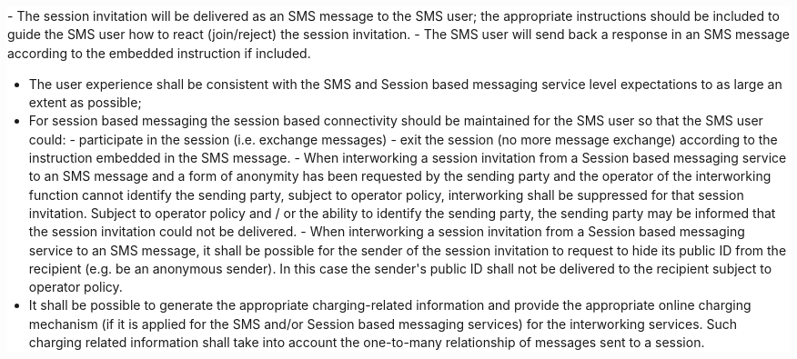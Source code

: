 \- The session invitation will be delivered as an SMS message to the SMS user;
the appropriate instructions should be included to guide the SMS user how to
react (join/reject) the session invitation.
\- The SMS user will send back a response in an SMS message according to the
embedded instruction if included.
  * The user experience shall be consistent with the SMS and Session based messaging service level expectations to as large an extent as possible;
  * For session based messaging the session based connectivity should be maintained for the SMS user so that the SMS user could:
\- participate in the session (i.e. exchange messages)
\- exit the session (no more message exchange) according to the instruction
embedded in the SMS message.
\- When interworking a session invitation from a Session based messaging
service to an SMS message and a form of anonymity has been requested by the
sending party and the operator of the interworking function cannot identify
the sending party, subject to operator policy, interworking shall be
suppressed for that session invitation. Subject to operator policy and / or
the ability to identify the sending party, the sending party may be informed
that the session invitation could not be delivered.
\- When interworking a session invitation from a Session based messaging
service to an SMS message, it shall be possible for the sender of the session
invitation to request to hide its public ID from the recipient (e.g. be an
anonymous sender). In this case the sender\'s public ID shall not be delivered
to the recipient subject to operator policy.
  * It shall be possible to generate the appropriate charging-related information and provide the appropriate online charging mechanism (if it is applied for the SMS and/or Session based messaging services) for the interworking services. Such charging related information shall take into account the one-to-many relationship of messages sent to a session.
#
